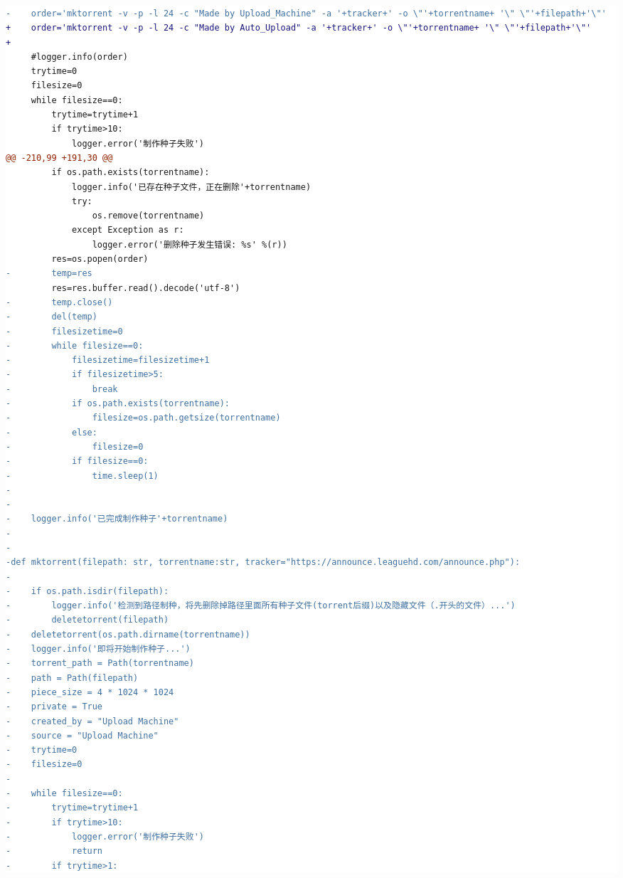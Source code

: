 ```diff
-    order='mktorrent -v -p -l 24 -c "Made by Upload_Machine" -a '+tracker+' -o \"'+torrentname+ '\" \"'+filepath+'\"'
+    order='mktorrent -v -p -l 24 -c "Made by Auto_Upload" -a '+tracker+' -o \"'+torrentname+ '\" \"'+filepath+'\"'
+        
     #logger.info(order)
     trytime=0
     filesize=0
     while filesize==0:
         trytime=trytime+1
         if trytime>10:
             logger.error('制作种子失败')
@@ -210,99 +191,30 @@
         if os.path.exists(torrentname):
             logger.info('已存在种子文件，正在删除'+torrentname)
             try:
                 os.remove(torrentname)
             except Exception as r:
                 logger.error('删除种子发生错误: %s' %(r))
         res=os.popen(order)
-        temp=res
         res=res.buffer.read().decode('utf-8')
-        temp.close()
-        del(temp)
-        filesizetime=0
-        while filesize==0:
-            filesizetime=filesizetime+1
-            if filesizetime>5:
-                break
-            if os.path.exists(torrentname):
-                filesize=os.path.getsize(torrentname)
-            else:
-                filesize=0
-            if filesize==0:
-                time.sleep(1)
-        
-
-    logger.info('已完成制作种子'+torrentname)
-
-
-def mktorrent(filepath: str, torrentname:str, tracker="https://announce.leaguehd.com/announce.php"):
-
-    if os.path.isdir(filepath):
-        logger.info('检测到路径制种，将先删除掉路径里面所有种子文件(torrent后缀)以及隐藏文件（.开头的文件）...')
-        deletetorrent(filepath) 
-    deletetorrent(os.path.dirname(torrentname))
-    logger.info('即将开始制作种子...')
-    torrent_path = Path(torrentname)
-    path = Path(filepath)
-    piece_size = 4 * 1024 * 1024
-    private = True
-    created_by = "Upload Machine"
-    source = "Upload Machine"
-    trytime=0
-    filesize=0
-
-    while filesize==0:
-        trytime=trytime+1
-        if trytime>10:
-            logger.error('制作种子失败')
-            return
-        if trytime>1:
```